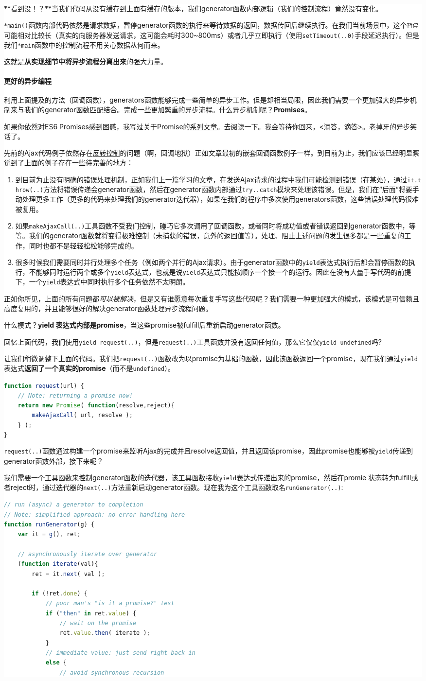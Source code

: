 **看到没！？**当我们代码从没有缓存到上面有缓存的版本，我们generator函数内部逻辑（我们的控制流程）竟然没有变化。

`*main()`函数内部代码依然是请求数据，暂停generator函数的执行来等待数据的返回，数据传回后继续执行。在我们当前场景中，这个`暂停`可能相对比较长（真实的向服务器发送请求，这可能会耗时300~800ms）或者几乎立即执行（使用`setTimeout(..0)`手段延迟执行）。但是我们`*main`函数中的控制流程不用关心数据从何而来。

这就是**从实现细节中将异步流程分离出来**的强大力量。

#### 更好的异步编程

利用上面提及的方法（回调函数），generators函数能够完成一些简单的异步工作。但是却相当局限，因此我们需要一个更加强大的异步机制来与我们的generator函数匹配结合。完成一些更加繁重的异步流程。什么异步机制呢？**Promises**。

如果你依然对ES6 Promises感到困惑，我写过关于Promise的[系列文章](http://blog.getify.com/promises-part-1/)。去阅读一下。我会等待你回来，<滴答，滴答>。老掉牙的异步笑话了。

先前的Ajax代码例子依然存在[反转控制](http://blog.getify.com/promises-part-2/)的问题（啊，回调地狱）正如文章最初的嵌套回调函数例子一样。到目前为止，我们应该已经明显察觉到了上面的例子存在一些待完善的地方：

1. 到目前为止没有明确的错误处理机制，正如我们[上一篇学习的文章](https://davidwalsh.name/es6-generators-dive/#error-handling)，在发送Ajax请求的过程中我们可能检测到错误（在某处），通过`it.throw(..)`方法将错误传递会generator函数，然后在generator函数内部通过`try..catch`模块来处理该错误。但是，我们在“后面”将要手动处理更多工作（更多的代码来处理我们的generator迭代器），如果在我们的程序中多次使用generators函数，这些错误处理代码很难被复用。

2. 如果`makeAjaxCall(..)`工具函数不受我们控制，碰巧它多次调用了回调函数，或者同时将成功值或者错误返回到generator函数中，等等。我们的generator函数就将变得极难控制（未捕获的错误，意外的返回值等）。处理、阻止上述问题的发生很多都是一些重复的工作，同时也都不是轻轻松松能够完成的。

3. 很多时候我们需要同时并行处理多个任务（例如两个并行的Ajax请求）。由于generator函数中的`yield`表达式执行后都会暂停函数的执行，不能够同时运行两个或多个`yield`表达式，也就是说`yield`表达式只能按顺序一个接一个的运行。因此在没有大量手写代码的前提下，一个`yield`表达式中同时执行多个任务依然不太明朗。

正如你所见，上面的所有问题都*可以被解决*，但是又有谁愿意每次重复手写这些代码呢？我们需要一种更加强大的模式，该模式是可信赖且高度复用的，并且能够很好的解决generator函数处理异步流程问题。

什么模式？**yield 表达式内部是promise**，当这些promise被fulfill后重新启动generator函数。

回忆上面代码，我们使用`yield request(..)`，但是`request(..)`工具函数并没有返回任何值，那么它仅仅`yield undefined`吗?

让我们稍微调整下上面的代码。我们把`request(..)`函数改为以promise为基础的函数，因此该函数返回一个promise，现在我们通过`yield`表达式**返回了一个真实的promise**（而不是`undefined`）。

```javascript
function request(url) {
    // Note: returning a promise now!
    return new Promise( function(resolve,reject){
        makeAjaxCall( url, resolve );
    } );
}
```

`request(..)`函数通过构建一个promise来监听Ajax的完成并且resolve返回值，并且返回该promise，因此promise也能够被`yield`传递到generator函数外部，接下来呢？

我们需要一个工具函数来控制generator函数的迭代器，该工具函数接收`yield`表达式传递出来的promise，然后在promie 状态转为fulfill或者reject时，通过迭代器的`next(..)`方法重新启动generator函数。现在我为这个工具函数取名`runGenerator(..)`:

```javascript
// run (async) a generator to completion
// Note: simplified approach: no error handling here
function runGenerator(g) {
    var it = g(), ret;

    // asynchronously iterate over generator
    (function iterate(val){
        ret = it.next( val );

        if (!ret.done) {
            // poor man's "is it a promise?" test
            if ("then" in ret.value) {
                // wait on the promise
                ret.value.then( iterate );
            }
            // immediate value: just send right back in
            else {
                // avoid synchronous recursion
```